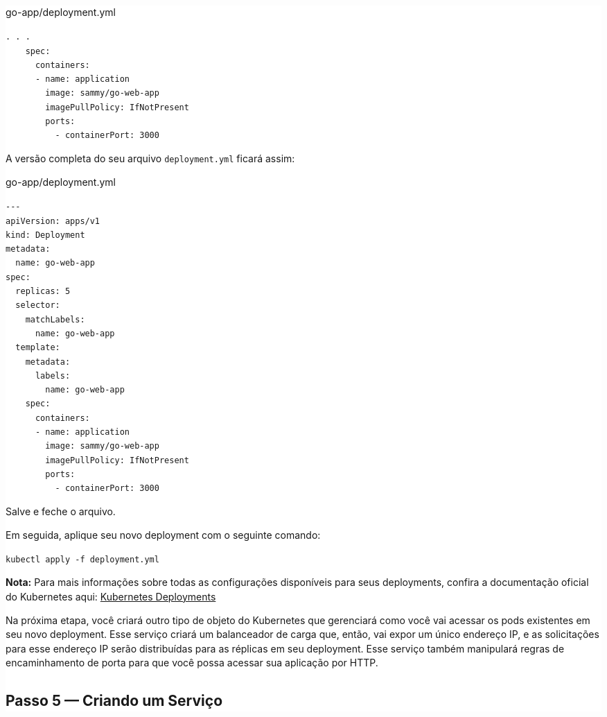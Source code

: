 go-app/deployment.yml

    . . .
        spec:
          containers:
          - name: application
            image: sammy/go-web-app
            imagePullPolicy: IfNotPresent
            ports:
              - containerPort: 3000

A versão completa do seu arquivo `deployment.yml` ficará assim:

go-app/deployment.yml

    ---
    apiVersion: apps/v1
    kind: Deployment
    metadata:
      name: go-web-app
    spec:
      replicas: 5
      selector:
        matchLabels:
          name: go-web-app
      template:
        metadata:
          labels:
            name: go-web-app
        spec:
          containers:
          - name: application
            image: sammy/go-web-app
            imagePullPolicy: IfNotPresent
            ports:
              - containerPort: 3000

Salve e feche o arquivo.

Em seguida, aplique seu novo deployment com o seguinte comando:

    kubectl apply -f deployment.yml

**Nota:** Para mais informações sobre todas as configurações disponíveis para seus deployments, confira a documentação oficial do Kubernetes aqui: [Kubernetes Deployments](https://kubernetes.io/docs/concepts/workloads/controllers/deployment/)

Na próxima etapa, você criará outro tipo de objeto do Kubernetes que gerenciará como você vai acessar os pods existentes em seu novo deployment. Esse serviço criará um balanceador de carga que, então, vai expor um único endereço IP, e as solicitações para esse endereço IP serão distribuídas para as réplicas em seu deployment. Esse serviço também manipulará regras de encaminhamento de porta para que você possa acessar sua aplicação por HTTP.

## Passo 5 — Criando um Serviço
